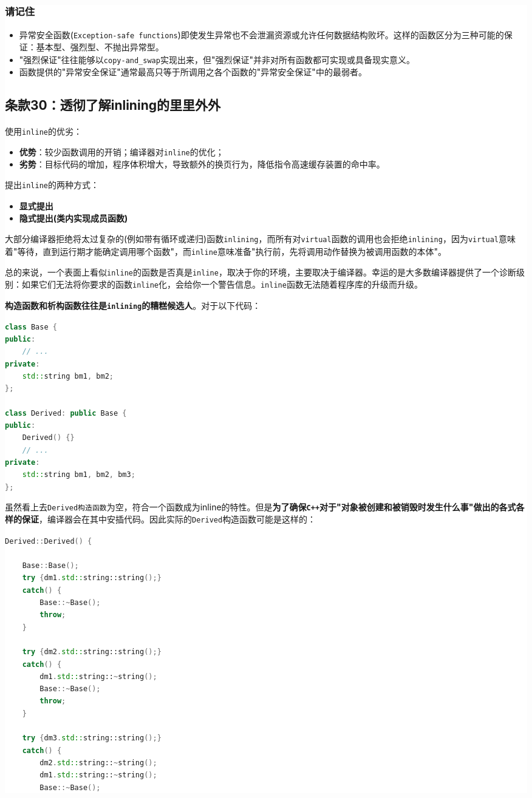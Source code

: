 ### 请记住

* 异常安全函数(`Exception-safe functions`)即使发生异常也不会泄漏资源或允许任何数据结构败坏。这样的函数区分为三种可能的保证：基本型、强烈型、不抛出异常型。
* "强烈保证"往往能够以`copy-and_swap`实现出来，但"强烈保证"并非对所有函数都可实现或具备现实意义。
* 函数提供的"异常安全保证"通常最高只等于所调用之各个函数的"异常安全保证"中的最弱者。

## 条款30：透彻了解inlining的里里外外

使用`inline`的优劣：

* **优势**：较少函数调用的开销；编译器对`inline`的优化；
* **劣势**：目标代码的增加，程序体积增大，导致额外的换页行为，降低指令高速缓存装置的命中率。

提出`inline`的两种方式：

* **显式提出**
* **隐式提出(类内实现成员函数)**

大部分编译器拒绝将太过复杂的(例如带有循环或递归)函数`inlining`，而所有对`virtual`函数的调用也会拒绝`inlining`，因为`virtual`意味着"等待，直到运行期才能确定调用哪个函数"，而`inline`意味准备"执行前，先将调用动作替换为被调用函数的本体"。

总的来说，一个表面上看似`inline`的函数是否真是`inline`，取决于你的环境，主要取决于编译器。幸运的是大多数编译器提供了一个诊断级别：如果它们无法将你要求的函数`inline`化，会给你一个警告信息。`inline`函数无法随着程序库的升级而升级。

**构造函数和析构函数往往是`inlining`的糟糕候选人**。对于以下代码：

```c++
class Base {
public:
    // ...
private:
    std::string bm1, bm2;
};

class Derived: public Base {
public:
    Derived() {}
    // ...
private:
    std::string bm1, bm2, bm3;
};
```

虽然看上去`Derived构造函数`为空，符合一个函数成为inline的特性。但是**为了确保`C++`对于"对象被创建和被销毁时发生什么事"做出的各式各样的保证**，编译器会在其中安插代码。因此实际的`Derived`构造函数可能是这样的：

```c++
Derived::Derived() {

    Base::Base();
    try {dm1.std::string::string();}
    catch() {
        Base::~Base();
        throw;
    }

    try {dm2.std::string::string();}
    catch() {
        dm1.std::string::~string();
        Base::~Base();
        throw;
    }

    try {dm3.std::string::string();}
    catch() {
        dm2.std::string::~string();
        dm1.std::string::~string();
        Base::~Base();
```